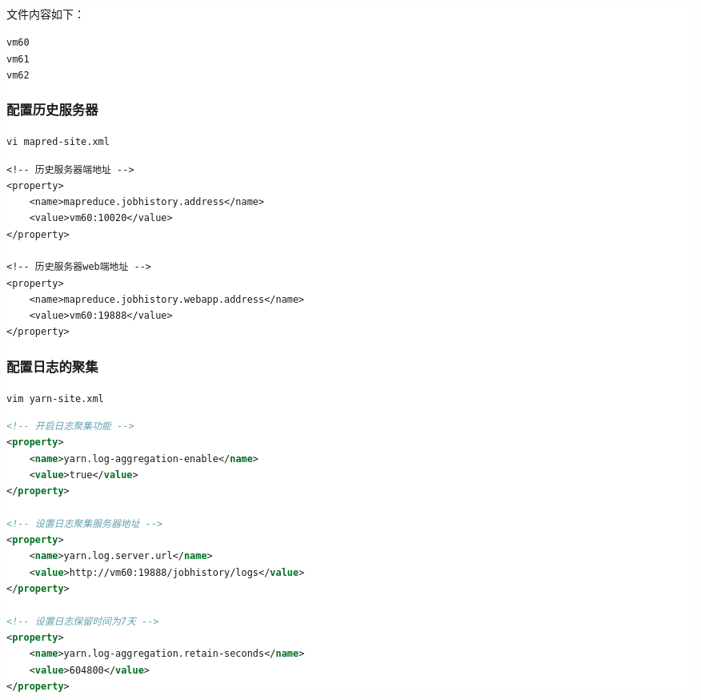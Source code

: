文件内容如下：

```shell
vm60
vm61
vm62
```



### 配置历史服务器



```shell
vi mapred-site.xml
```



```shell
<!-- 历史服务器端地址 -->
<property>
    <name>mapreduce.jobhistory.address</name>
    <value>vm60:10020</value>
</property>

<!-- 历史服务器web端地址 -->
<property>
    <name>mapreduce.jobhistory.webapp.address</name>
    <value>vm60:19888</value>
</property>

```



### 配置日志的聚集

```shell
vim yarn-site.xml
```



```xml
<!-- 开启日志聚集功能 -->
<property>
    <name>yarn.log-aggregation-enable</name>
    <value>true</value>
</property>

<!-- 设置日志聚集服务器地址 -->
<property>  
    <name>yarn.log.server.url</name>  
    <value>http://vm60:19888/jobhistory/logs</value>
</property>

<!-- 设置日志保留时间为7天 -->
<property>
    <name>yarn.log-aggregation.retain-seconds</name>
    <value>604800</value>
</property>

```
